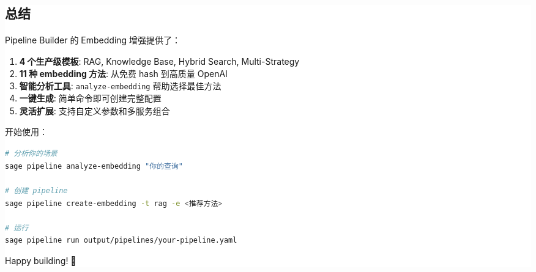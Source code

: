 ```yaml
```

## 总结

Pipeline Builder 的 Embedding 增强提供了：

1. **4 个生产级模板**: RAG, Knowledge Base, Hybrid Search, Multi-Strategy
2. **11 种 embedding 方法**: 从免费 hash 到高质量 OpenAI
3. **智能分析工具**: `analyze-embedding` 帮助选择最佳方法
4. **一键生成**: 简单命令即可创建完整配置
5. **灵活扩展**: 支持自定义参数和多服务组合

开始使用：

```bash
# 分析你的场景
sage pipeline analyze-embedding "你的查询"

# 创建 pipeline
sage pipeline create-embedding -t rag -e <推荐方法>

# 运行
sage pipeline run output/pipelines/your-pipeline.yaml
```

Happy building! 🚀
